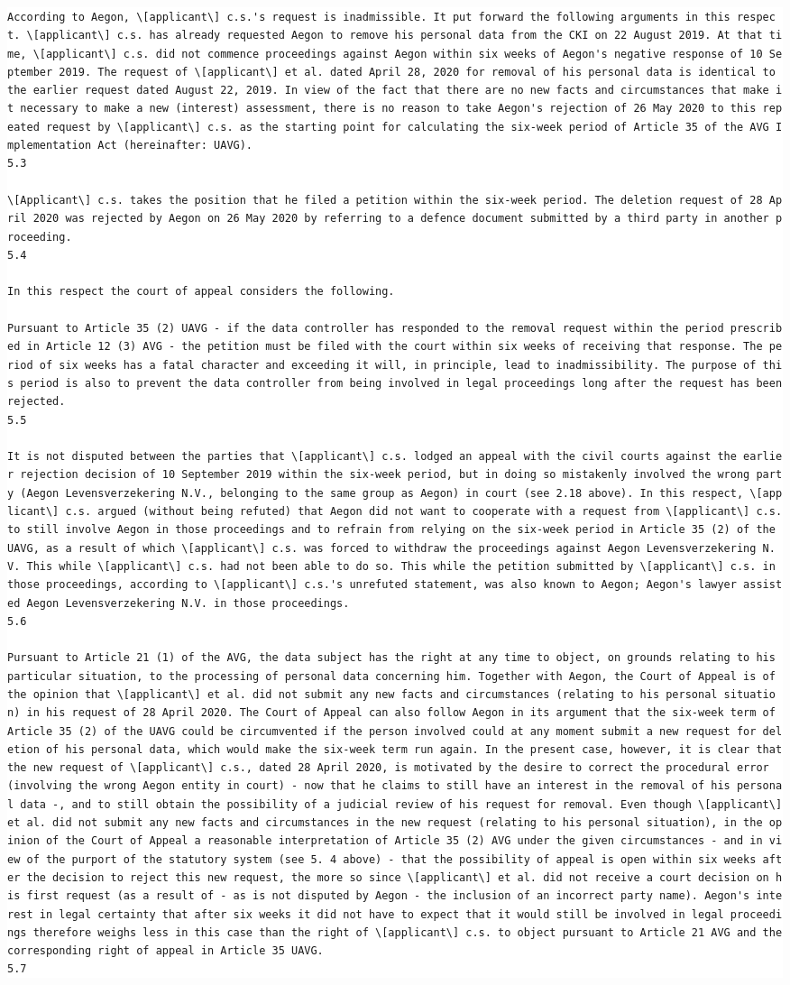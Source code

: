 ```
According to Aegon, \[applicant\] c.s.'s request is inadmissible. It put forward the following arguments in this respect. \[applicant\] c.s. has already requested Aegon to remove his personal data from the CKI on 22 August 2019. At that time, \[applicant\] c.s. did not commence proceedings against Aegon within six weeks of Aegon's negative response of 10 September 2019. The request of \[applicant\] et al. dated April 28, 2020 for removal of his personal data is identical to the earlier request dated August 22, 2019. In view of the fact that there are no new facts and circumstances that make it necessary to make a new (interest) assessment, there is no reason to take Aegon's rejection of 26 May 2020 to this repeated request by \[applicant\] c.s. as the starting point for calculating the six-week period of Article 35 of the AVG Implementation Act (hereinafter: UAVG).
5.3

\[Applicant\] c.s. takes the position that he filed a petition within the six-week period. The deletion request of 28 April 2020 was rejected by Aegon on 26 May 2020 by referring to a defence document submitted by a third party in another proceeding.
5.4

In this respect the court of appeal considers the following.

Pursuant to Article 35 (2) UAVG - if the data controller has responded to the removal request within the period prescribed in Article 12 (3) AVG - the petition must be filed with the court within six weeks of receiving that response. The period of six weeks has a fatal character and exceeding it will, in principle, lead to inadmissibility. The purpose of this period is also to prevent the data controller from being involved in legal proceedings long after the request has been rejected.
5.5

It is not disputed between the parties that \[applicant\] c.s. lodged an appeal with the civil courts against the earlier rejection decision of 10 September 2019 within the six-week period, but in doing so mistakenly involved the wrong party (Aegon Levensverzekering N.V., belonging to the same group as Aegon) in court (see 2.18 above). In this respect, \[applicant\] c.s. argued (without being refuted) that Aegon did not want to cooperate with a request from \[applicant\] c.s. to still involve Aegon in those proceedings and to refrain from relying on the six-week period in Article 35 (2) of the UAVG, as a result of which \[applicant\] c.s. was forced to withdraw the proceedings against Aegon Levensverzekering N.V. This while \[applicant\] c.s. had not been able to do so. This while the petition submitted by \[applicant\] c.s. in those proceedings, according to \[applicant\] c.s.'s unrefuted statement, was also known to Aegon; Aegon's lawyer assisted Aegon Levensverzekering N.V. in those proceedings.
5.6

Pursuant to Article 21 (1) of the AVG, the data subject has the right at any time to object, on grounds relating to his particular situation, to the processing of personal data concerning him. Together with Aegon, the Court of Appeal is of the opinion that \[applicant\] et al. did not submit any new facts and circumstances (relating to his personal situation) in his request of 28 April 2020. The Court of Appeal can also follow Aegon in its argument that the six-week term of Article 35 (2) of the UAVG could be circumvented if the person involved could at any moment submit a new request for deletion of his personal data, which would make the six-week term run again. In the present case, however, it is clear that the new request of \[applicant\] c.s., dated 28 April 2020, is motivated by the desire to correct the procedural error (involving the wrong Aegon entity in court) - now that he claims to still have an interest in the removal of his personal data -, and to still obtain the possibility of a judicial review of his request for removal. Even though \[applicant\] et al. did not submit any new facts and circumstances in the new request (relating to his personal situation), in the opinion of the Court of Appeal a reasonable interpretation of Article 35 (2) AVG under the given circumstances - and in view of the purport of the statutory system (see 5. 4 above) - that the possibility of appeal is open within six weeks after the decision to reject this new request, the more so since \[applicant\] et al. did not receive a court decision on his first request (as a result of - as is not disputed by Aegon - the inclusion of an incorrect party name). Aegon's interest in legal certainty that after six weeks it did not have to expect that it would still be involved in legal proceedings therefore weighs less in this case than the right of \[applicant\] c.s. to object pursuant to Article 21 AVG and the corresponding right of appeal in Article 35 UAVG.
5.7

```